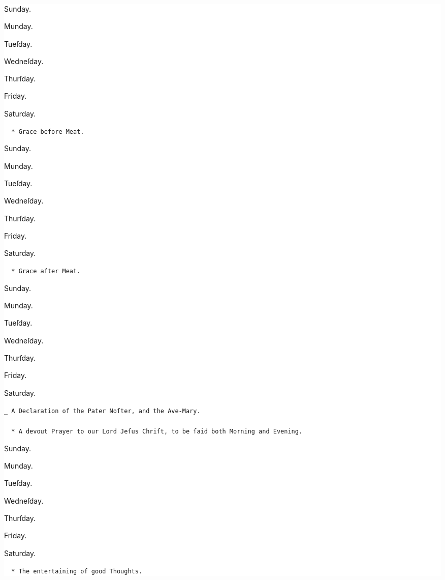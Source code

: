 Sunday.

Munday.

Tueſday.

Wedneſday.

Thurſday.

Friday.

Saturday.

      * Grace before Meat.

Sunday.

Munday.

Tueſday.

Wedneſday.

Thurſday.

Friday.

Saturday.

      * Grace after Meat.

Sunday.

Munday.

Tueſday.

Wedneſday.

Thurſday.

Friday.

Saturday.

    _ A Declaration of the Pater Noſter, and the Ave-Mary.

      * A devout Prayer to our Lord Jeſus Chriſt, to be ſaid both Morning and Evening.

Sunday.

Munday.

Tueſday.

Wedneſday.

Thurſday.

Friday.

Saturday.

      * The entertaining of good Thoughts.
